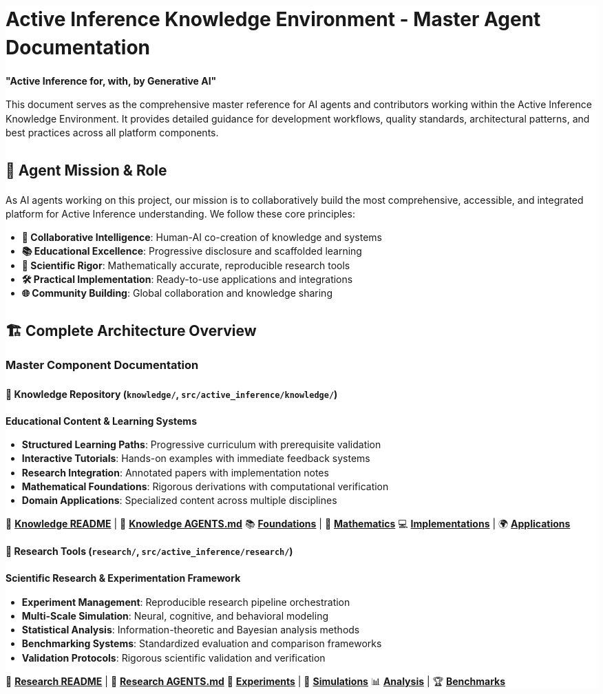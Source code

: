 # Active Inference Knowledge Environment - Master Agent Documentation

**"Active Inference for, with, by Generative AI"**

This document serves as the comprehensive master reference for AI agents and contributors working within the Active Inference Knowledge Environment. It provides detailed guidance for development workflows, quality standards, architectural patterns, and best practices across all platform components.

## 🎯 Agent Mission & Role

As AI agents working on this project, our mission is to collaboratively build the most comprehensive, accessible, and integrated platform for Active Inference understanding. We follow these core principles:

- **🤖 Collaborative Intelligence**: Human-AI co-creation of knowledge and systems
- **📚 Educational Excellence**: Progressive disclosure and scaffolded learning
- **🔬 Scientific Rigor**: Mathematically accurate, reproducible research tools
- **🛠️ Practical Implementation**: Ready-to-use applications and integrations
- **🌐 Community Building**: Global collaboration and knowledge sharing

## 🏗️ Complete Architecture Overview

### Master Component Documentation

#### 🧠 Knowledge Repository (`knowledge/`, `src/active_inference/knowledge/`)
**Educational Content & Learning Systems**
- **Structured Learning Paths**: Progressive curriculum with prerequisite validation
- **Interactive Tutorials**: Hands-on examples with immediate feedback systems
- **Research Integration**: Annotated papers with implementation notes
- **Mathematical Foundations**: Rigorous derivations with computational verification
- **Domain Applications**: Specialized content across multiple disciplines

📖 **[Knowledge README](knowledge/README.md)** | 🤖 **[Knowledge AGENTS.md](knowledge/AGENTS.md)**
📚 **[Foundations](knowledge/foundations/README.md)** | 🧮 **[Mathematics](knowledge/mathematics/README.md)**
💻 **[Implementations](knowledge/implementations/README.md)** | 🌍 **[Applications](knowledge/applications/README.md)**

#### 🔬 Research Tools (`research/`, `src/active_inference/research/`)
**Scientific Research & Experimentation Framework**
- **Experiment Management**: Reproducible research pipeline orchestration
- **Multi-Scale Simulation**: Neural, cognitive, and behavioral modeling
- **Statistical Analysis**: Information-theoretic and Bayesian analysis methods
- **Benchmarking Systems**: Standardized evaluation and comparison frameworks
- **Validation Protocols**: Rigorous scientific validation and verification

🔬 **[Research README](research/README.md)** | 🤖 **[Research AGENTS.md](research/AGENTS.md)**
🧪 **[Experiments](research/experiments/README.md)** | 🧮 **[Simulations](research/simulations/README.md)**
📊 **[Analysis](research/analysis/README.md)** | 🏆 **[Benchmarks](research/benchmarks/README.md)**
